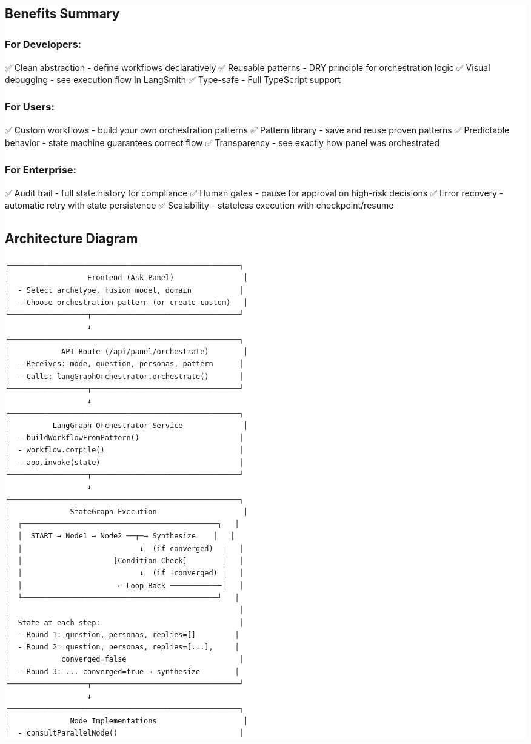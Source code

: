 ## Benefits Summary

### For Developers:
✅ Clean abstraction - define workflows declaratively
✅ Reusable patterns - DRY principle for orchestration logic
✅ Visual debugging - see execution flow in LangSmith
✅ Type-safe - Full TypeScript support

### For Users:
✅ Custom workflows - build your own orchestration patterns
✅ Pattern library - save and reuse proven patterns
✅ Predictable behavior - state machine guarantees correct flow
✅ Transparency - see exactly how panel was orchestrated

### For Enterprise:
✅ Audit trail - full state history for compliance
✅ Human gates - pause for approval on high-risk decisions
✅ Error recovery - automatic retry with state persistence
✅ Scalability - stateless execution with checkpoint/resume

## Architecture Diagram

```
┌─────────────────────────────────────────────────────┐
│                  Frontend (Ask Panel)                │
│  - Select archetype, fusion model, domain           │
│  - Choose orchestration pattern (or create custom)   │
└──────────────────┬──────────────────────────────────┘
                   ↓
┌─────────────────────────────────────────────────────┐
│            API Route (/api/panel/orchestrate)        │
│  - Receives: mode, question, personas, pattern      │
│  - Calls: langGraphOrchestrator.orchestrate()       │
└──────────────────┬──────────────────────────────────┘
                   ↓
┌─────────────────────────────────────────────────────┐
│          LangGraph Orchestrator Service              │
│  - buildWorkflowFromPattern()                       │
│  - workflow.compile()                               │
│  - app.invoke(state)                                │
└──────────────────┬──────────────────────────────────┘
                   ↓
┌─────────────────────────────────────────────────────┐
│              StateGraph Execution                    │
│  ┌─────────────────────────────────────────────┐   │
│  │  START → Node1 → Node2 ──┬─→ Synthesize    │   │
│  │                           ↓  (if converged)  │   │
│  │                     [Condition Check]        │   │
│  │                           ↓  (if !converged) │   │
│  │                      ← Loop Back ────────────│   │
│  └─────────────────────────────────────────────┘   │
│                                                     │
│  State at each step:                                │
│  - Round 1: question, personas, replies=[]         │
│  - Round 2: question, personas, replies=[...],     │
│            converged=false                          │
│  - Round 3: ... converged=true → synthesize        │
└──────────────────┬──────────────────────────────────┘
                   ↓
┌─────────────────────────────────────────────────────┐
│              Node Implementations                    │
│  - consultParallelNode()                            │
```